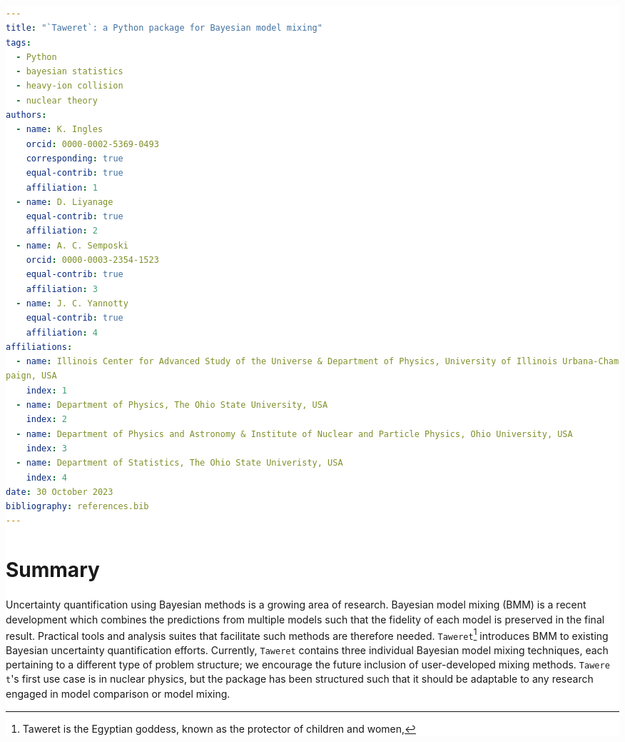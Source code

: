 ```yaml
---
title: "`Taweret`: a Python package for Bayesian model mixing"
tags:
  - Python
  - bayesian statistics
  - heavy-ion collision
  - nuclear theory
authors:
  - name: K. Ingles
    orcid: 0000-0002-5369-0493
    corresponding: true
    equal-contrib: true
    affiliation: 1
  - name: D. Liyanage
    equal-contrib: true
    affiliation: 2
  - name: A. C. Semposki
    orcid: 0000-0003-2354-1523
    equal-contrib: true
    affiliation: 3
  - name: J. C. Yannotty
    equal-contrib: true
    affiliation: 4
affiliations:
  - name: Illinois Center for Advanced Study of the Universe & Department of Physics, University of Illinois Urbana-Champaign, USA
    index: 1
  - name: Department of Physics, The Ohio State University, USA
    index: 2
  - name: Department of Physics and Astronomy & Institute of Nuclear and Particle Physics, Ohio University, USA
    index: 3
  - name: Department of Statistics, The Ohio State Univeristy, USA
    index: 4
date: 30 October 2023
bibliography: references.bib
---
```


# Summary

Uncertainty quantification using Bayesian methods is a growing area of
research. Bayesian model mixing (BMM) is a recent development which
combines the predictions from multiple models such that the fidelity
of each model is preserved in the final result. Practical tools and
analysis suites that facilitate such methods are therefore needed.
`Taweret`[^1] introduces BMM to existing Bayesian uncertainty quantification
efforts. Currently, `Taweret` contains three individual Bayesian model
mixing techniques, each pertaining to a different type of problem
structure; we encourage the future inclusion of user-developed mixing
methods. `Taweret`'s first use case is in nuclear physics, but the
package has been structured such that it should be adaptable to any
research engaged in model comparison or model mixing.


[^1]: Taweret is the Egyptian goddess, known as the protector of children and women,